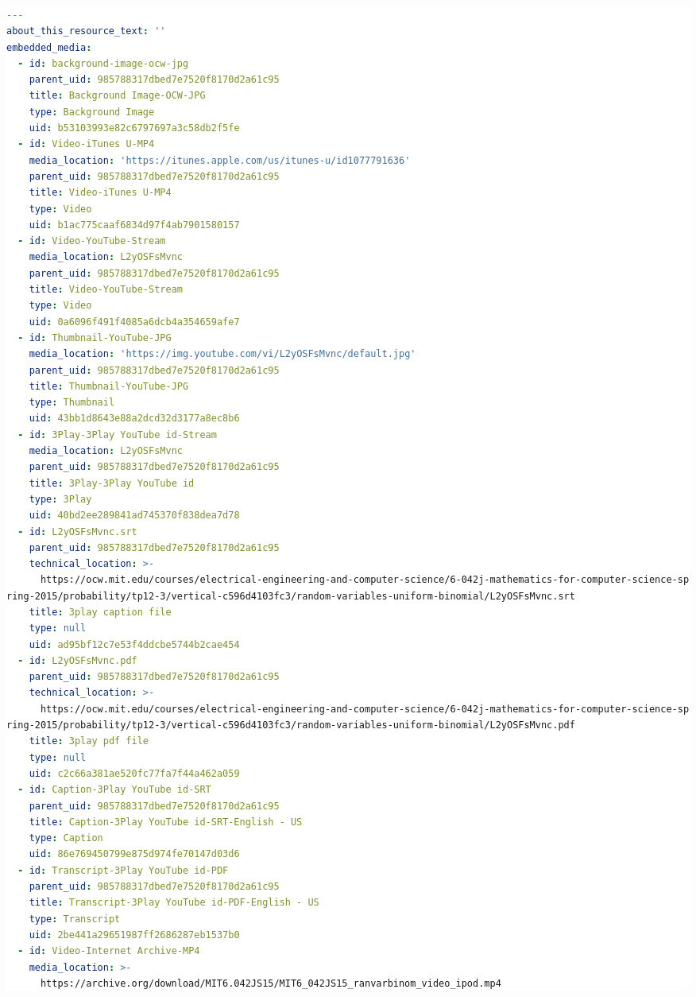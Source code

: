 ```yaml
---
about_this_resource_text: ''
embedded_media:
  - id: background-image-ocw-jpg
    parent_uid: 985788317dbed7e7520f8170d2a61c95
    title: Background Image-OCW-JPG
    type: Background Image
    uid: b53103993e82c6797697a3c58db2f5fe
  - id: Video-iTunes U-MP4
    media_location: 'https://itunes.apple.com/us/itunes-u/id1077791636'
    parent_uid: 985788317dbed7e7520f8170d2a61c95
    title: Video-iTunes U-MP4
    type: Video
    uid: b1ac775caaf6834d97f4ab7901580157
  - id: Video-YouTube-Stream
    media_location: L2yOSFsMvnc
    parent_uid: 985788317dbed7e7520f8170d2a61c95
    title: Video-YouTube-Stream
    type: Video
    uid: 0a6096f491f4085a6dcb4a354659afe7
  - id: Thumbnail-YouTube-JPG
    media_location: 'https://img.youtube.com/vi/L2yOSFsMvnc/default.jpg'
    parent_uid: 985788317dbed7e7520f8170d2a61c95
    title: Thumbnail-YouTube-JPG
    type: Thumbnail
    uid: 43bb1d8643e88a2dcd32d3177a8ec8b6
  - id: 3Play-3Play YouTube id-Stream
    media_location: L2yOSFsMvnc
    parent_uid: 985788317dbed7e7520f8170d2a61c95
    title: 3Play-3Play YouTube id
    type: 3Play
    uid: 40bd2ee289841ad745370f838dea7d78
  - id: L2yOSFsMvnc.srt
    parent_uid: 985788317dbed7e7520f8170d2a61c95
    technical_location: >-
      https://ocw.mit.edu/courses/electrical-engineering-and-computer-science/6-042j-mathematics-for-computer-science-spring-2015/probability/tp12-3/vertical-c596d4103fc3/random-variables-uniform-binomial/L2yOSFsMvnc.srt
    title: 3play caption file
    type: null
    uid: ad95bf12c7e53f4ddcbe5744b2cae454
  - id: L2yOSFsMvnc.pdf
    parent_uid: 985788317dbed7e7520f8170d2a61c95
    technical_location: >-
      https://ocw.mit.edu/courses/electrical-engineering-and-computer-science/6-042j-mathematics-for-computer-science-spring-2015/probability/tp12-3/vertical-c596d4103fc3/random-variables-uniform-binomial/L2yOSFsMvnc.pdf
    title: 3play pdf file
    type: null
    uid: c2c66a381ae520fc77fa7f44a462a059
  - id: Caption-3Play YouTube id-SRT
    parent_uid: 985788317dbed7e7520f8170d2a61c95
    title: Caption-3Play YouTube id-SRT-English - US
    type: Caption
    uid: 86e769450799e875d974fe70147d03d6
  - id: Transcript-3Play YouTube id-PDF
    parent_uid: 985788317dbed7e7520f8170d2a61c95
    title: Transcript-3Play YouTube id-PDF-English - US
    type: Transcript
    uid: 2be441a29651987ff2686287eb1537b0
  - id: Video-Internet Archive-MP4
    media_location: >-
      https://archive.org/download/MIT6.042JS15/MIT6_042JS15_ranvarbinom_video_ipod.mp4
```
